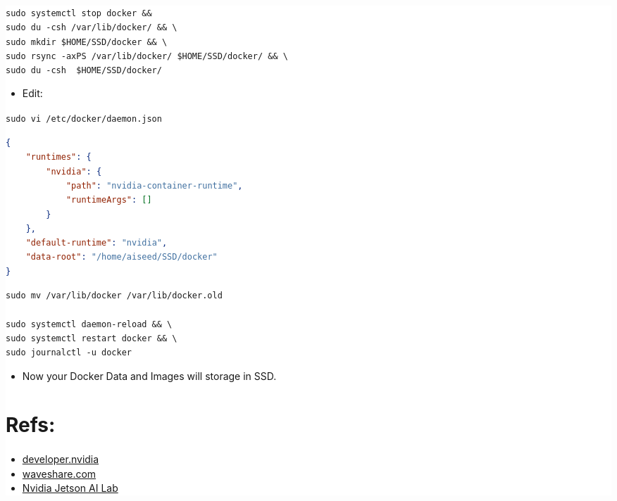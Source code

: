 ```shell
sudo systemctl stop docker &&
sudo du -csh /var/lib/docker/ && \
sudo mkdir $HOME/SSD/docker && \
sudo rsync -axPS /var/lib/docker/ $HOME/SSD/docker/ && \
sudo du -csh  $HOME/SSD/docker/ 
```
- Edit:
```shell
sudo vi /etc/docker/daemon.json
```
```json
{
    "runtimes": {
        "nvidia": {
            "path": "nvidia-container-runtime",
            "runtimeArgs": []
        }
    },
    "default-runtime": "nvidia",
    "data-root": "/home/aiseed/SSD/docker"
}
```
```shell
sudo mv /var/lib/docker /var/lib/docker.old

sudo systemctl daemon-reload && \
sudo systemctl restart docker && \
sudo journalctl -u docker
```
- Now your Docker Data and Images will storage in SSD.

# Refs:
- [developer.nvidia](https://developer.nvidia.com/embedded/learn/jetson-orin-nano-devkit-user-guide/hardware_spec.html)
- [waveshare.com](https://www.waveshare.com/wiki/Jetson_Orin_Nano)
- [Nvidia Jetson AI Lab](https://www.jetson-ai-lab.com/tips_ssd-docker.html)

